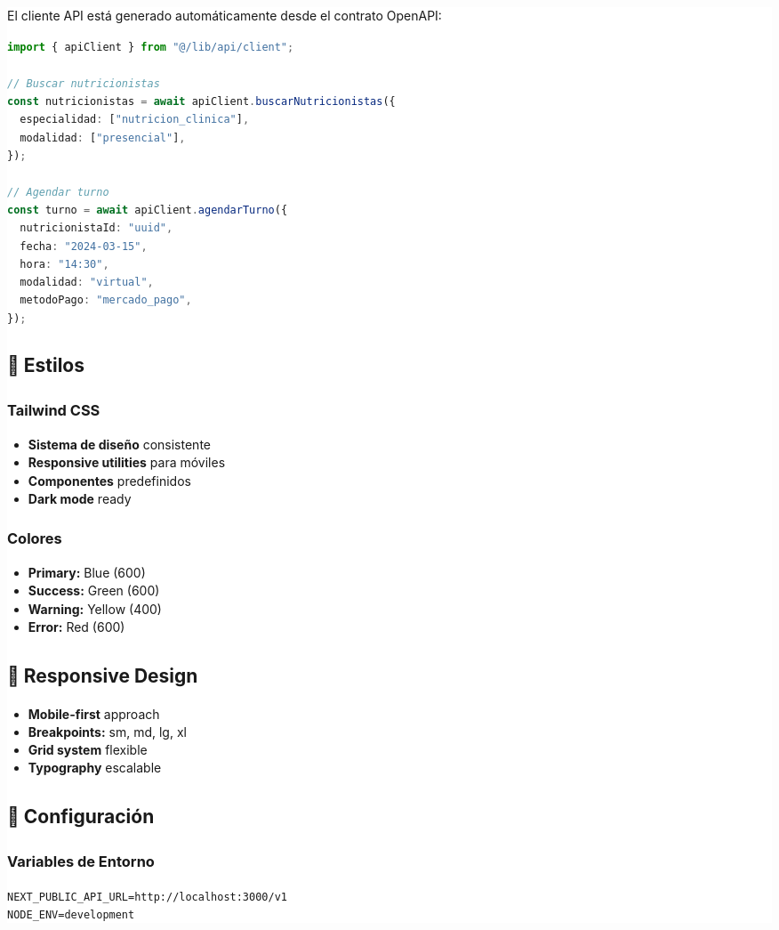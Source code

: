 El cliente API está generado automáticamente desde el contrato OpenAPI:

```typescript
import { apiClient } from "@/lib/api/client";

// Buscar nutricionistas
const nutricionistas = await apiClient.buscarNutricionistas({
  especialidad: ["nutricion_clinica"],
  modalidad: ["presencial"],
});

// Agendar turno
const turno = await apiClient.agendarTurno({
  nutricionistaId: "uuid",
  fecha: "2024-03-15",
  hora: "14:30",
  modalidad: "virtual",
  metodoPago: "mercado_pago",
});
```

## 🎨 Estilos

### Tailwind CSS

- **Sistema de diseño** consistente
- **Responsive utilities** para móviles
- **Componentes** predefinidos
- **Dark mode** ready

### Colores

- **Primary:** Blue (600)
- **Success:** Green (600)
- **Warning:** Yellow (400)
- **Error:** Red (600)

## 📱 Responsive Design

- **Mobile-first** approach
- **Breakpoints:** sm, md, lg, xl
- **Grid system** flexible
- **Typography** escalable

## 🔧 Configuración

### Variables de Entorno

```env
NEXT_PUBLIC_API_URL=http://localhost:3000/v1
NODE_ENV=development
```
